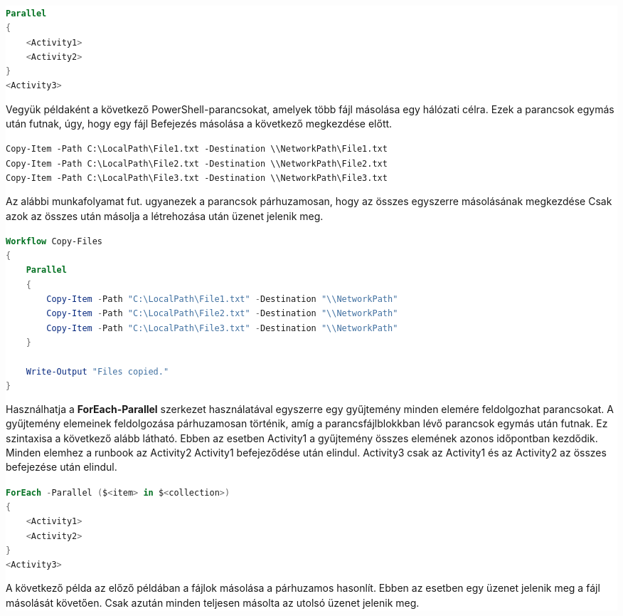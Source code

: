 ```powershell
Parallel
{
    <Activity1>
    <Activity2>
}
<Activity3>
```

Vegyük példaként a következő PowerShell-parancsokat, amelyek több fájl másolása egy hálózati célra.  Ezek a parancsok egymás után futnak, úgy, hogy egy fájl Befejezés másolása a következő megkezdése előtt.

```azurepowershell-interactive
Copy-Item -Path C:\LocalPath\File1.txt -Destination \\NetworkPath\File1.txt
Copy-Item -Path C:\LocalPath\File2.txt -Destination \\NetworkPath\File2.txt
Copy-Item -Path C:\LocalPath\File3.txt -Destination \\NetworkPath\File3.txt
```

Az alábbi munkafolyamat fut. ugyanezek a parancsok párhuzamosan, hogy az összes egyszerre másolásának megkezdése  Csak azok az összes után másolja a létrehozása után üzenet jelenik meg.

```powershell
Workflow Copy-Files
{
    Parallel
    {
        Copy-Item -Path "C:\LocalPath\File1.txt" -Destination "\\NetworkPath"
        Copy-Item -Path "C:\LocalPath\File2.txt" -Destination "\\NetworkPath"
        Copy-Item -Path "C:\LocalPath\File3.txt" -Destination "\\NetworkPath"
    }

    Write-Output "Files copied."
}
```

Használhatja a **ForEach-Parallel** szerkezet használatával egyszerre egy gyűjtemény minden elemére feldolgozhat parancsokat. A gyűjtemény elemeinek feldolgozása párhuzamosan történik, amíg a parancsfájlblokkban lévő parancsok egymás után futnak. Ez szintaxisa a következő alább látható. Ebben az esetben Activity1 a gyűjtemény összes elemének azonos időpontban kezdődik. Minden elemhez a runbook az Activity2 Activity1 befejeződése után elindul. Activity3 csak az Activity1 és az Activity2 az összes befejezése után elindul.

```powershell
ForEach -Parallel ($<item> in $<collection>)
{
    <Activity1>
    <Activity2>
}
<Activity3>
```

A következő példa az előző példában a fájlok másolása a párhuzamos hasonlít.  Ebben az esetben egy üzenet jelenik meg a fájl másolását követően.  Csak azután minden teljesen másolta az utolsó üzenet jelenik meg.

